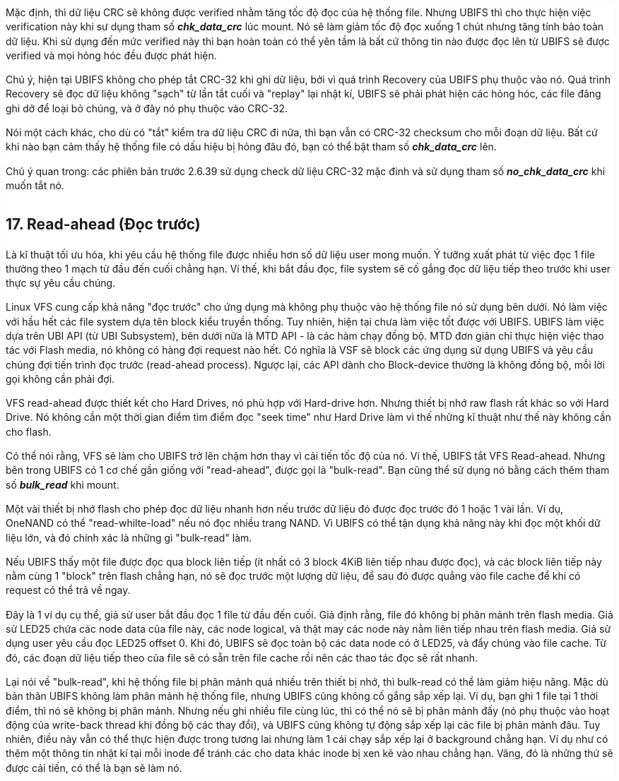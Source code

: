 Mặc định, thì dữ liệu CRC sẽ không được verified nhằm tăng tốc độ đọc của hệ thống file. Nhưng UBIFS thì cho thực hiện việc verification này khi sư dụng tham số **_chk_data_crc_** lúc mount. Nó sẽ làm giảm tốc độ đọc xuống 1 chút nhưng tăng tính bảo toàn dữ liệu. Khi sử dụng đến mức verified này thì bạn hoàn toàn có thể yên tầm là bất cứ thông tin nào được đọc lên từ UBIFS sẽ được verified và mọi hỏng hóc đều được phát hiện.

Chú ý, hiện tại UBIFS không cho phép tắt CRC-32 khi ghi dữ liệu, bởi vì quá trình Recovery của UBIFS phụ thuộc vào nó. Quá trình Recovery sẽ đọc dữ liệu không "sạch" từ lần tắt cuối và "replay" lại nhật kí, UBIFS sẽ phải phát hiện các hỏng hóc, các file đâng ghi dở để loại bỏ chúng, và ở đây nó phụ thuộc vào CRC-32.

Nói một cách khác, cho dù có "tắt" kiểm tra dữ liệu CRC đi nữa, thì bạn vẫn có CRC-32 checksum cho mỗi đoạn dữ liệu. Bất cứ khi nào bạn cảm thấy hệ thống file có dấu hiệu bị hỏng đâu đó, bạn có thể bật tham số **_chk_data_crc_** lên.

Chú ý quan trong: các phiên bản trước 2.6.39 sử dụng check dữ liệu CRC-32 mặc đinh và sử dụng tham số **_no_chk_data_crc_** khi muốn tắt nó.

## 17. Read-ahead (Đọc trước)

Là kĩ thuật tối ưu hóa, khi yêu cầu hệ thống file được nhiều hơn số dữ liệu user mong muốn. Ý tưỡng xuất phát từ việc đọc 1 file thường theo 1 mạch từ đầu đến cuối chẳng hạn. Ví thế, khi bắt đầu đọc, file system sẽ cố gắng đọc dữ liệu tiếp theo trước khi user thực sự yêu cầu chúng.

Linux VFS cung cấp khả năng "đọc trước" cho ứng dụng mà không phụ thuộc vào hệ thống file nó sử dụng bên dưới. Nó làm việc với hầu hết các file system dựa tên block kiểu truyền thống. Tuy nhiên, hiện tại chưa làm việc tốt được với UBIFS. UBIFS làm việc dựa trên UBI API (từ UBI Subsystem), bên dưới nữa là MTD API - là các hàm chạy đồng bộ. MTD đơn giản chỉ thực hiện việc thao tác với Flash media, nó không có hàng đợi request nào hết. Có nghĩa là VSF sẽ block các ứng dụng sử dụng UBIFS và yêu cầu chúng đợi tiến trình đọc trước (read-ahead process). Ngược lại, các API dành cho Block-device thường là không đồng bộ, mỗi lời gọi không cần phải đợi.

VFS read-ahead được thiết kết cho Hard Drives, nó phù hợp với Hard-drive hơn. Nhưng thiết bị nhớ raw flash rất khác so với Hard Drive. Nó không cần một thời gian điểm tìm điểm đọc "seek time" như Hard Drive làm vì thế những kĩ thuật như thế này không cần cho flash.

Có thể nói rằng, VFS sẽ làm cho UBIFS trở lên chậm hơn thay vì cải tiến tốc độ của nó. Ví thế, UBIFS tắt VFS Read-ahead. Nhưng bên trong UBIFS có 1 cơ chế gần giống với "read-ahead", được gọi là "bulk-read". Bạn cũng thể sử dụng nó bằng cách thêm tham số **_bulk_read_** khi mount.

Một vài thiết bị nhớ flash cho phép đọc dữ liệu nhanh hơn nếu trước dữ liệu đó được đọc trước đó 1 hoặc 1 vài lần. Ví dụ, OneNAND có thể "read-whilte-load" nếu nó đọc nhiều trang NAND. Vì UBIFS có thể tận dụng khả năng này khi đọc một khối dữ liệu lớn, và đó chính xác là những gì "bulk-read" làm.

Nếu UBIFS thấy một file được đọc qua block liên tiếp (ít nhất có 3 block 4KiB liên tiếp nhau được đọc), và các block liên tiếp này nằm cùng 1 "block" trên flash chẳng hạn, nó sẽ đọc trước một lượng dữ liệu, để sau đó được quẳng vào file cache để khi có request có thể trả về ngay.

Đây là 1 ví dụ cụ thể, giả sử user bắt đầu đọc 1 file từ đầu đến cuối. Giả định rằng, file đó không bị phân mảnh trên flash media. Giả sử LED25 chứa các node data của file này, các node logical, và thật may các node này nằm liên tiếp nhau trên flash media. Giả sử dụng user yêu cầu đọc LED25 offset 0. Khi đó, UBIFS sẽ đọc toàn bộ các data node có ở LED25, và đẩy chúng vào file cache. Từ đó, các đoạn dữ liệu tiếp theo của file sẽ có sẵn trên file cache rồi nên các thao tác đọc sẽ rất nhanh.

Lại nói về "bulk-read", khi hệ thống file bị phân mảnh quá nhiều trên thiết bị nhớ, thì bulk-read có thể làm giảm hiệu năng. Mặc dù bản thân UBIFS không làm phân mảnh hệ thống file, nhưng UBIFS cũng không cố gắng sắp xếp lại. Ví dụ, bạn ghi 1 file tại 1 thời điểm, thì nó sẽ không bị phân mảnh. Nhưng nếu ghi nhiều file cùng lúc, thì có thể nó sẽ bị phân mảnh đấy (nó phụ thuộc vào hoạt động của write-back thread khi đồng bộ các thay đổi), và UBIFS cũng không tự động sắp xếp lại các file bị phân mảnh đâu. Tuy nhiên, điều này vẫn có thể thực hiện được trong tương lai nhưng làm 1 cái chạy sắp xếp lại ở background chẳng hạn. Ví dụ như có thêm một thông tin nhật kí tại mỗi inode để tránh các cho data khác inode bị xen kẽ vào nhau chẳng hạn. Vâng, đó là những thứ sẽ được cải tiến, có thể là bạn sẽ làm nó.
